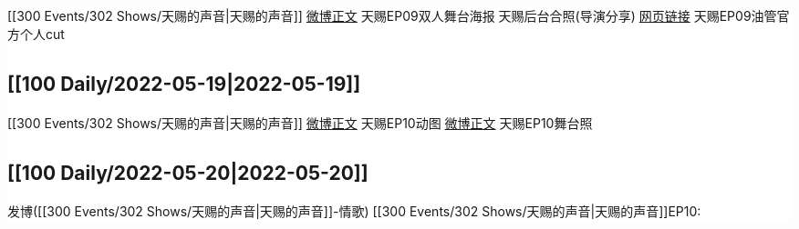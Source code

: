 [[300 Events/302 Shows/天赐的声音\|天赐的声音]]
[微博正文](https://m.weibo.cn/1315706994/4769690951876875) 天赐EP09双人舞台海报
[](https://m.weibo.cn/1846843604/4769714603819748) 天赐后台合照(导演分享)
[网页链接](https://weibo.cn/sinaurl?u=https%3A%2F%2Fyoutu.be%2FyOimMhhUF14) 天赐EP09油管官方个人cut
## [[100 Daily/2022-05-19\|2022-05-19]]
[[300 Events/302 Shows/天赐的声音\|天赐的声音]]
[微博正文](https://m.weibo.cn/1315706994/4770778115475433) 天赐EP10动图
[微博正文](https://m.weibo.cn/1315706994/4770868708770293) 天赐EP10舞台照
## [[100 Daily/2022-05-20\|2022-05-20]]
[](https://m.weibo.cn/1736988591/4771337674164256) 发博([[300 Events/302 Shows/天赐的声音\|天赐的声音]]-情歌)
[[300 Events/302 Shows/天赐的声音\|天赐的声音]]EP10:
